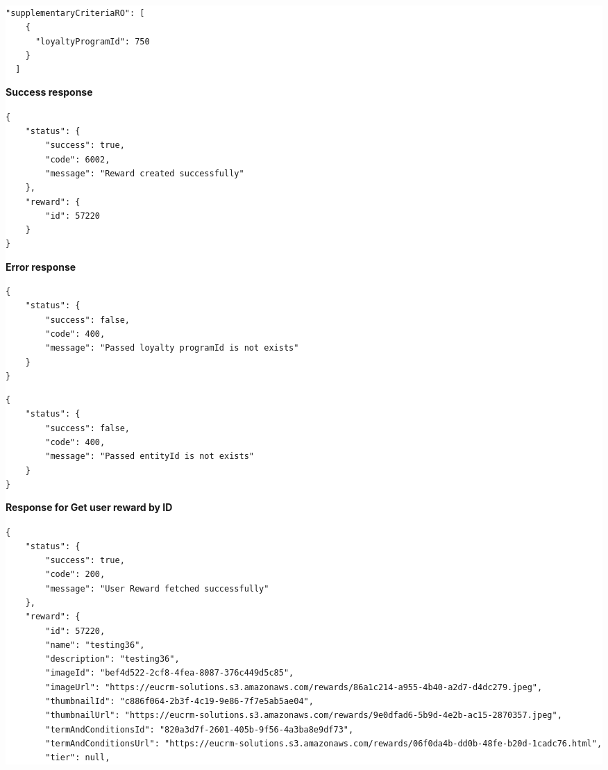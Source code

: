 ```
"supplementaryCriteriaRO": [
    {
      "loyaltyProgramId": 750
    }
  ]
```

**Success response**

```
{
    "status": {
        "success": true,
        "code": 6002,
        "message": "Reward created successfully"
    },
    "reward": {
        "id": 57220
    }
}
```

**Error response**

```
{
    "status": {
        "success": false,
        "code": 400,
        "message": "Passed loyalty programId is not exists"
    }
}
```

```
{
    "status": {
        "success": false,
        "code": 400,
        "message": "Passed entityId is not exists"
    }
}
```

**Response for Get user reward by ID**

```
{  
    "status": {  
        "success": true,  
        "code": 200,  
        "message": "User Reward fetched successfully"  
    },  
    "reward": {  
        "id": 57220,  
        "name": "testing36",  
        "description": "testing36",  
        "imageId": "bef4d522-2cf8-4fea-8087-376c449d5c85",  
        "imageUrl": "https://eucrm-solutions.s3.amazonaws.com/rewards/86a1c214-a955-4b40-a2d7-d4dc279.jpeg",  
        "thumbnailId": "c886f064-2b3f-4c19-9e86-7f7e5ab5ae04",  
        "thumbnailUrl": "https://eucrm-solutions.s3.amazonaws.com/rewards/9e0dfad6-5b9d-4e2b-ac15-2870357.jpeg",  
        "termAndConditionsId": "820a3d7f-2601-405b-9f56-4a3ba8e9df73",  
        "termAndConditionsUrl": "https://eucrm-solutions.s3.amazonaws.com/rewards/06f0da4b-dd0b-48fe-b20d-1cadc76.html",  
        "tier": null,  
```